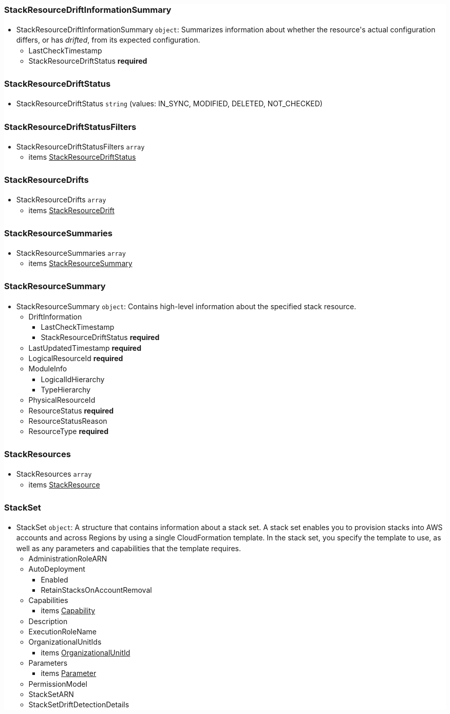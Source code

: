 ### StackResourceDriftInformationSummary
* StackResourceDriftInformationSummary `object`: Summarizes information about whether the resource's actual configuration differs, or has <i>drifted</i>, from its expected configuration.
  * LastCheckTimestamp
  * StackResourceDriftStatus **required**

### StackResourceDriftStatus
* StackResourceDriftStatus `string` (values: IN_SYNC, MODIFIED, DELETED, NOT_CHECKED)

### StackResourceDriftStatusFilters
* StackResourceDriftStatusFilters `array`
  * items [StackResourceDriftStatus](#stackresourcedriftstatus)

### StackResourceDrifts
* StackResourceDrifts `array`
  * items [StackResourceDrift](#stackresourcedrift)

### StackResourceSummaries
* StackResourceSummaries `array`
  * items [StackResourceSummary](#stackresourcesummary)

### StackResourceSummary
* StackResourceSummary `object`: Contains high-level information about the specified stack resource.
  * DriftInformation
    * LastCheckTimestamp
    * StackResourceDriftStatus **required**
  * LastUpdatedTimestamp **required**
  * LogicalResourceId **required**
  * ModuleInfo
    * LogicalIdHierarchy
    * TypeHierarchy
  * PhysicalResourceId
  * ResourceStatus **required**
  * ResourceStatusReason
  * ResourceType **required**

### StackResources
* StackResources `array`
  * items [StackResource](#stackresource)

### StackSet
* StackSet `object`: A structure that contains information about a stack set. A stack set enables you to provision stacks into AWS accounts and across Regions by using a single CloudFormation template. In the stack set, you specify the template to use, as well as any parameters and capabilities that the template requires. 
  * AdministrationRoleARN
  * AutoDeployment
    * Enabled
    * RetainStacksOnAccountRemoval
  * Capabilities
    * items [Capability](#capability)
  * Description
  * ExecutionRoleName
  * OrganizationalUnitIds
    * items [OrganizationalUnitId](#organizationalunitid)
  * Parameters
    * items [Parameter](#parameter)
  * PermissionModel
  * StackSetARN
  * StackSetDriftDetectionDetails